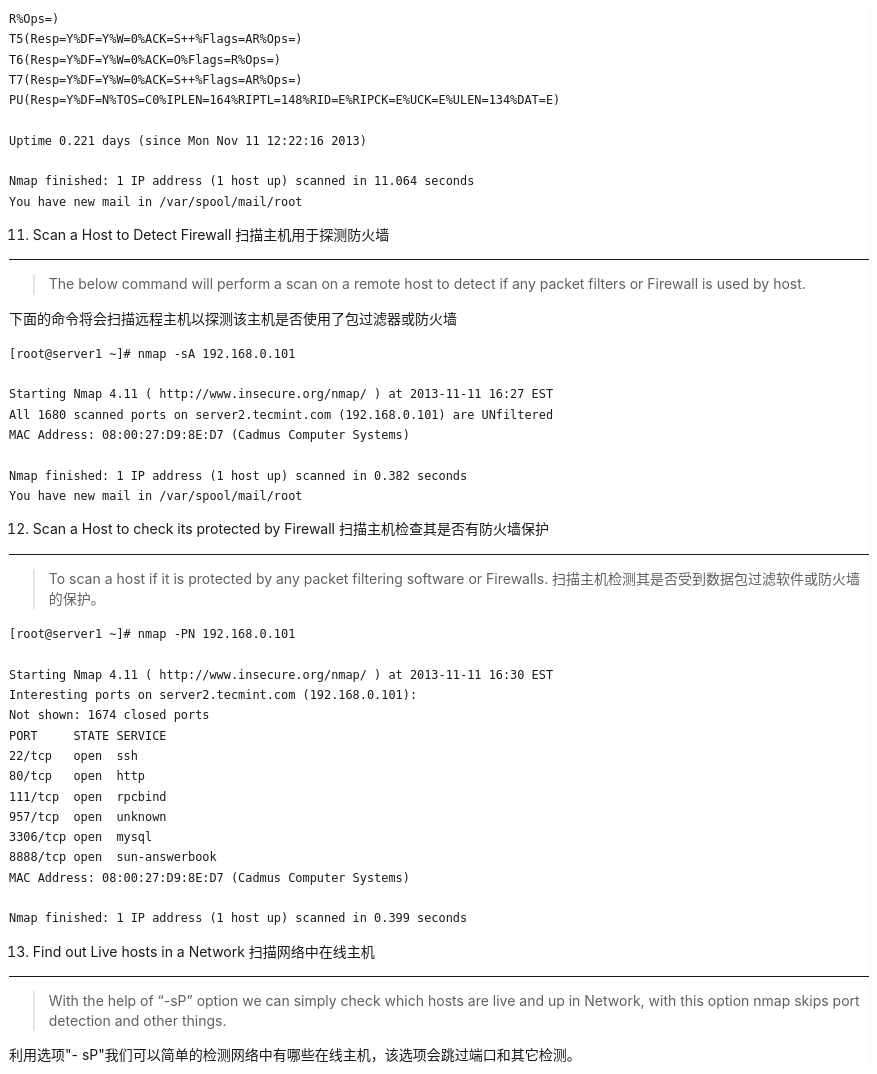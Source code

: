    R%Ops=)
    T5(Resp=Y%DF=Y%W=0%ACK=S++%Flags=AR%Ops=)
    T6(Resp=Y%DF=Y%W=0%ACK=O%Flags=R%Ops=)
    T7(Resp=Y%DF=Y%W=0%ACK=S++%Flags=AR%Ops=)
    PU(Resp=Y%DF=N%TOS=C0%IPLEN=164%RIPTL=148%RID=E%RIPCK=E%UCK=E%ULEN=134%DAT=E)

    Uptime 0.221 days (since Mon Nov 11 12:22:16 2013)

    Nmap finished: 1 IP address (1 host up) scanned in 11.064 seconds
    You have new mail in /var/spool/mail/root

11. Scan a Host to Detect Firewall 扫描主机用于探测防火墙
---------------------------------------------------------

> The below command will perform a scan on a remote host to detect if
> any packet filters or Firewall is used by host.

下面的命令将会扫描远程主机以探测该主机是否使用了包过滤器或防火墙

    [root@server1 ~]# nmap -sA 192.168.0.101

    Starting Nmap 4.11 ( http://www.insecure.org/nmap/ ) at 2013-11-11 16:27 EST
    All 1680 scanned ports on server2.tecmint.com (192.168.0.101) are UNfiltered
    MAC Address: 08:00:27:D9:8E:D7 (Cadmus Computer Systems)

    Nmap finished: 1 IP address (1 host up) scanned in 0.382 seconds
    You have new mail in /var/spool/mail/root

12. Scan a Host to check its protected by Firewall 扫描主机检查其是否有防火墙保护
---------------------------------------------------------------------------------

> To scan a host if it is protected by any packet filtering software or
> Firewalls. 扫描主机检测其是否受到数据包过滤软件或防火墙的保护。

    [root@server1 ~]# nmap -PN 192.168.0.101

    Starting Nmap 4.11 ( http://www.insecure.org/nmap/ ) at 2013-11-11 16:30 EST
    Interesting ports on server2.tecmint.com (192.168.0.101):
    Not shown: 1674 closed ports
    PORT     STATE SERVICE
    22/tcp   open  ssh
    80/tcp   open  http
    111/tcp  open  rpcbind
    957/tcp  open  unknown
    3306/tcp open  mysql
    8888/tcp open  sun-answerbook
    MAC Address: 08:00:27:D9:8E:D7 (Cadmus Computer Systems)

    Nmap finished: 1 IP address (1 host up) scanned in 0.399 seconds

13. Find out Live hosts in a Network 扫描网络中在线主机
-------------------------------------------------------

> With the help of “-sP” option we can simply check which hosts are live
> and up in Network, with this option nmap skips port detection and
> other things.

利用选项"-
sP"我们可以简单的检测网络中有哪些在线主机，该选项会跳过端口和其它检测。
